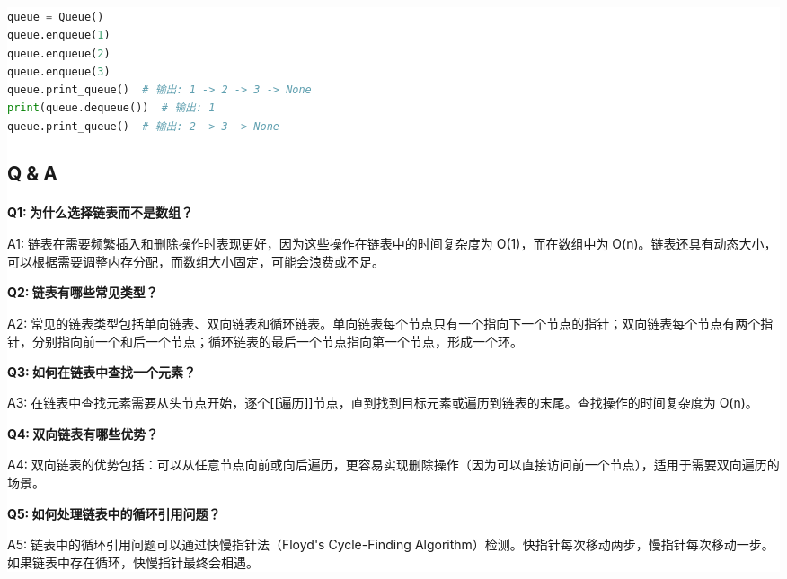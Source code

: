 ```python
queue = Queue()
queue.enqueue(1)
queue.enqueue(2)
queue.enqueue(3)
queue.print_queue()  # 输出: 1 -> 2 -> 3 -> None
print(queue.dequeue())  # 输出: 1
queue.print_queue()  # 输出: 2 -> 3 -> None
```

## Q & A

**Q1: 为什么选择链表而不是数组？**

A1: 链表在需要频繁插入和删除操作时表现更好，因为这些操作在链表中的时间复杂度为 O(1)，而在数组中为 O(n)。链表还具有动态大小，可以根据需要调整内存分配，而数组大小固定，可能会浪费或不足。

**Q2: 链表有哪些常见类型？**

A2: 常见的链表类型包括单向链表、双向链表和循环链表。单向链表每个节点只有一个指向下一个节点的指针；双向链表每个节点有两个指针，分别指向前一个和后一个节点；循环链表的最后一个节点指向第一个节点，形成一个环。

**Q3: 如何在链表中查找一个元素？**

A3: 在链表中查找元素需要从头节点开始，逐个[[遍历]]节点，直到找到目标元素或遍历到链表的末尾。查找操作的时间复杂度为 O(n)。

**Q4: 双向链表有哪些优势？**

A4: 双向链表的优势包括：可以从任意节点向前或向后遍历，更容易实现删除操作（因为可以直接访问前一个节点），适用于需要双向遍历的场景。

**Q5: 如何处理链表中的循环引用问题？**

A5: 链表中的循环引用问题可以通过快慢指针法（Floyd's Cycle-Finding Algorithm）检测。快指针每次移动两步，慢指针每次移动一步。如果链表中存在循环，快慢指针最终会相遇。




